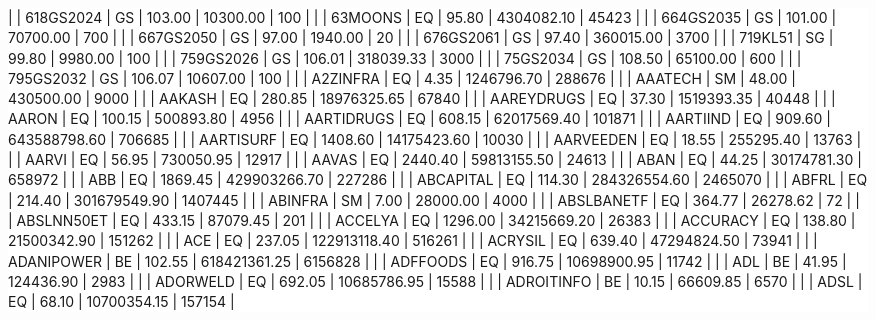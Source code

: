 |  | 618GS2024 | GS | 103.00 | 10300.00 | 100 |
|  | 63MOONS | EQ | 95.80 | 4304082.10 | 45423 |
|  | 664GS2035 | GS | 101.00 | 70700.00 | 700 |
|  | 667GS2050 | GS | 97.00 | 1940.00 | 20 |
|  | 676GS2061 | GS | 97.40 | 360015.00 | 3700 |
|  | 719KL51 | SG | 99.80 | 9980.00 | 100 |
|  | 759GS2026 | GS | 106.01 | 318039.33 | 3000 |
|  | 75GS2034 | GS | 108.50 | 65100.00 | 600 |
|  | 795GS2032 | GS | 106.07 | 10607.00 | 100 |
|  | A2ZINFRA | EQ | 4.35 | 1246796.70 | 288676 |
|  | AAATECH | SM | 48.00 | 430500.00 | 9000 |
|  | AAKASH | EQ | 280.85 | 18976325.65 | 67840 |
|  | AAREYDRUGS | EQ | 37.30 | 1519393.35 | 40448 |
|  | AARON | EQ | 100.15 | 500893.80 | 4956 |
|  | AARTIDRUGS | EQ | 608.15 | 62017569.40 | 101871 |
|  | AARTIIND | EQ | 909.60 | 643588798.60 | 706685 |
|  | AARTISURF | EQ | 1408.60 | 14175423.60 | 10030 |
|  | AARVEEDEN | EQ | 18.55 | 255295.40 | 13763 |
|  | AARVI | EQ | 56.95 | 730050.95 | 12917 |
|  | AAVAS | EQ | 2440.40 | 59813155.50 | 24613 |
|  | ABAN | EQ | 44.25 | 30174781.30 | 658972 |
|  | ABB | EQ | 1869.45 | 429903266.70 | 227286 |
|  | ABCAPITAL | EQ | 114.30 | 284326554.60 | 2465070 |
|  | ABFRL | EQ | 214.40 | 301679549.90 | 1407445 |
|  | ABINFRA | SM | 7.00 | 28000.00 | 4000 |
|  | ABSLBANETF | EQ | 364.77 | 26278.62 | 72 |
|  | ABSLNN50ET | EQ | 433.15 | 87079.45 | 201 |
|  | ACCELYA | EQ | 1296.00 | 34215669.20 | 26383 |
|  | ACCURACY | EQ | 138.80 | 21500342.90 | 151262 |
|  | ACE | EQ | 237.05 | 122913118.40 | 516261 |
|  | ACRYSIL | EQ | 639.40 | 47294824.50 | 73941 |
|  | ADANIPOWER | BE | 102.55 | 618421361.25 | 6156828 |
|  | ADFFOODS | EQ | 916.75 | 10698900.95 | 11742 |
|  | ADL | BE | 41.95 | 124436.90 | 2983 |
|  | ADORWELD | EQ | 692.05 | 10685786.95 | 15588 |
|  | ADROITINFO | BE | 10.15 | 66609.85 | 6570 |
|  | ADSL | EQ | 68.10 | 10700354.15 | 157154 |